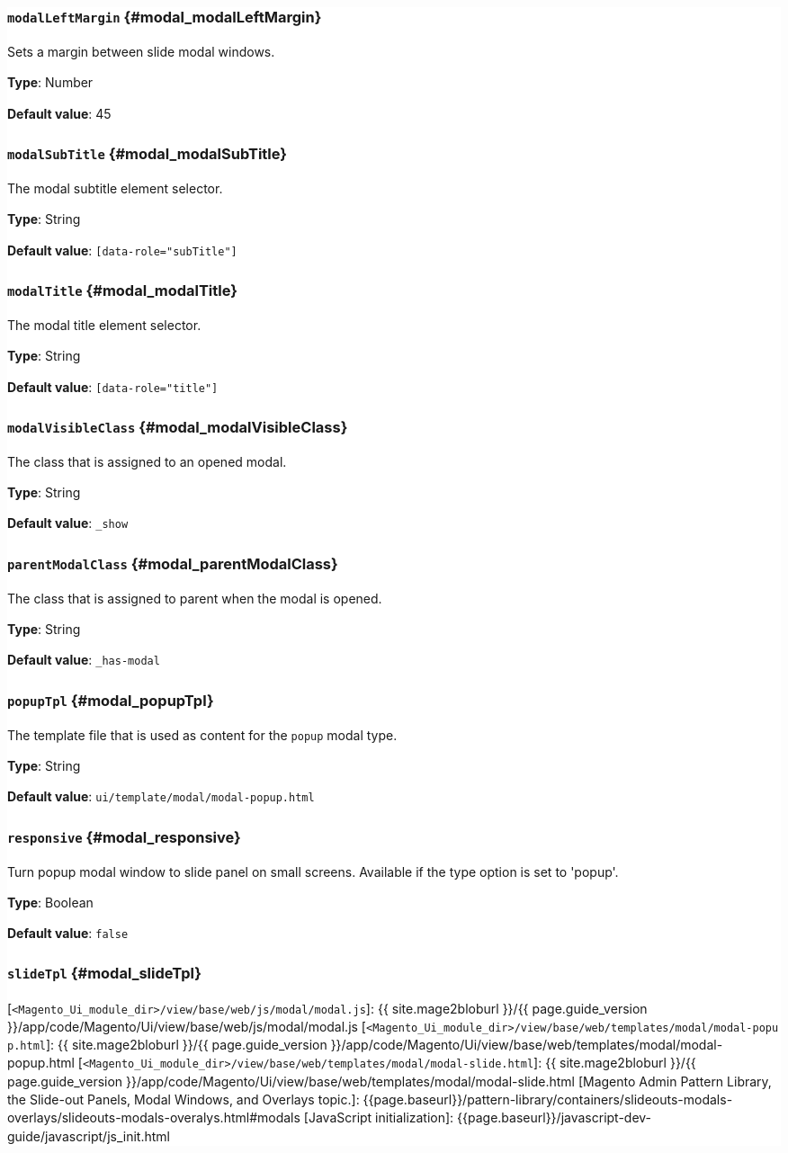 ### `modalLeftMargin` {#modal_modalLeftMargin}

Sets a margin between slide modal windows.

**Type**: Number

**Default value**: 45

### `modalSubTitle` {#modal_modalSubTitle}

The modal subtitle element selector.

**Type**: String

**Default value**: `[data-role="subTitle"]`

### `modalTitle` {#modal_modalTitle}

The modal title element selector.

**Type**: String

**Default value**: `[data-role="title"]`

### `modalVisibleClass` {#modal_modalVisibleClass}

The class that is assigned to an opened modal.

**Type**: String

**Default value**: `_show`

### `parentModalClass` {#modal_parentModalClass}

The class that is assigned to parent when the modal is opened.

**Type**: String

**Default value**: `_has-modal`

### `popupTpl` {#modal_popupTpl}

The template file that is used as content for the `popup` modal type.

**Type**: String

**Default value**: `ui/template/modal/modal-popup.html`

### `responsive` {#modal_responsive}

Turn popup modal window to slide panel on small screens.
Available if the type option is set to 'popup'.

**Type**: Boolean

**Default value**: `false`

### `slideTpl` {#modal_slideTpl}


[`<Magento_Ui_module_dir>/view/base/web/js/modal/modal.js`]: {{ site.mage2bloburl }}/{{ page.guide_version }}/app/code/Magento/Ui/view/base/web/js/modal/modal.js
[`<Magento_Ui_module_dir>/view/base/web/templates/modal/modal-popup.html`]: {{ site.mage2bloburl }}/{{ page.guide_version }}/app/code/Magento/Ui/view/base/web/templates/modal/modal-popup.html
[`<Magento_Ui_module_dir>/view/base/web/templates/modal/modal-slide.html`]: {{ site.mage2bloburl }}/{{ page.guide_version }}/app/code/Magento/Ui/view/base/web/templates/modal/modal-slide.html
[Magento Admin Pattern Library, the Slide-out Panels, Modal Windows, and Overlays topic.]: {{page.baseurl}}/pattern-library/containers/slideouts-modals-overlays/slideouts-modals-overalys.html#modals
[JavaScript initialization]: {{page.baseurl}}/javascript-dev-guide/javascript/js_init.html